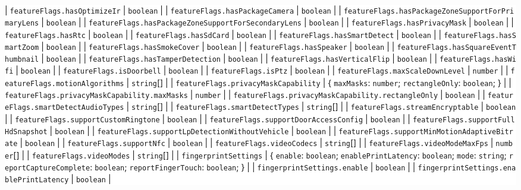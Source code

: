 | `featureFlags.hasOptimizeIr` | `boolean` |
| `featureFlags.hasPackageCamera` | `boolean` |
| `featureFlags.hasPackageZoneSupportForPrimaryLens` | `boolean` |
| `featureFlags.hasPackageZoneSupportForSecondaryLens` | `boolean` |
| `featureFlags.hasPrivacyMask` | `boolean` |
| `featureFlags.hasRtc` | `boolean` |
| `featureFlags.hasSdCard` | `boolean` |
| `featureFlags.hasSmartDetect` | `boolean` |
| `featureFlags.hasSmartZoom` | `boolean` |
| `featureFlags.hasSmokeCover` | `boolean` |
| `featureFlags.hasSpeaker` | `boolean` |
| `featureFlags.hasSquareEventThumbnail` | `boolean` |
| `featureFlags.hasTamperDetection` | `boolean` |
| `featureFlags.hasVerticalFlip` | `boolean` |
| `featureFlags.hasWifi` | `boolean` |
| `featureFlags.isDoorbell` | `boolean` |
| `featureFlags.isPtz` | `boolean` |
| `featureFlags.maxScaleDownLevel` | `number` |
| `featureFlags.motionAlgorithms` | `string`[] |
| `featureFlags.privacyMaskCapability` | \{ `maxMasks`: `number`; `rectangleOnly`: `boolean`; \} |
| `featureFlags.privacyMaskCapability.maxMasks` | `number` |
| `featureFlags.privacyMaskCapability.rectangleOnly` | `boolean` |
| `featureFlags.smartDetectAudioTypes` | `string`[] |
| `featureFlags.smartDetectTypes` | `string`[] |
| `featureFlags.streamEncryptable` | `boolean` |
| `featureFlags.supportCustomRingtone` | `boolean` |
| `featureFlags.supportDoorAccessConfig` | `boolean` |
| `featureFlags.supportFullHdSnapshot` | `boolean` |
| `featureFlags.supportLpDetectionWithoutVehicle` | `boolean` |
| `featureFlags.supportMinMotionAdaptiveBitrate` | `boolean` |
| `featureFlags.supportNfc` | `boolean` |
| `featureFlags.videoCodecs` | `string`[] |
| `featureFlags.videoModeMaxFps` | `number`[] |
| `featureFlags.videoModes` | `string`[] |
| <a id="fingerprintsettings"></a> `fingerprintSettings` | \{ `enable`: `boolean`; `enablePrintLatency`: `boolean`; `mode`: `string`; `reportCaptureComplete`: `boolean`; `reportFingerTouch`: `boolean`; \} |
| `fingerprintSettings.enable` | `boolean` |
| `fingerprintSettings.enablePrintLatency` | `boolean` |
